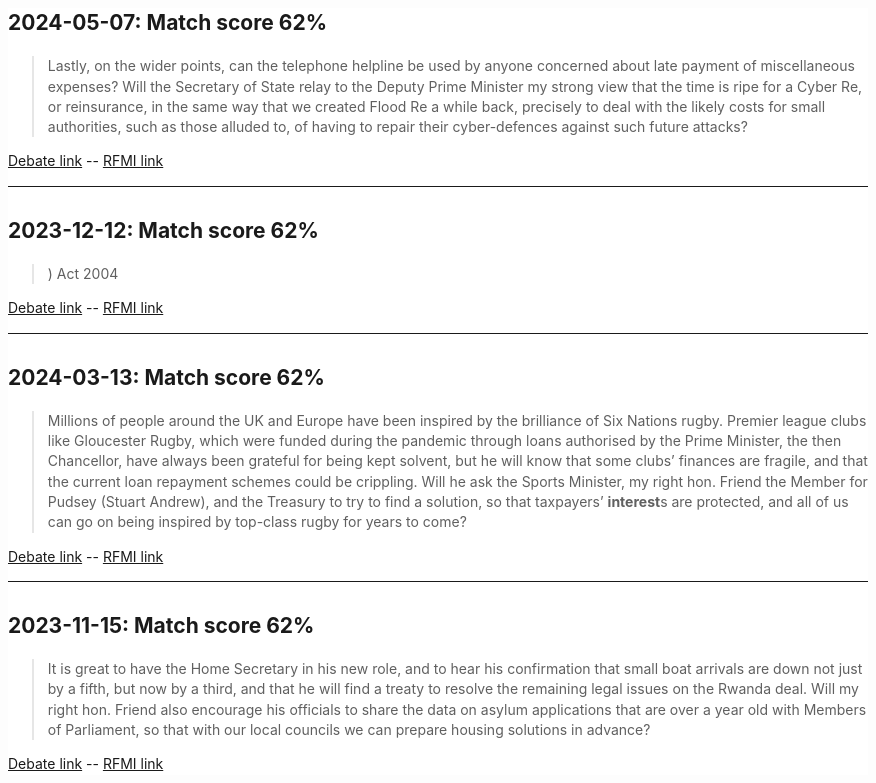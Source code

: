 

## 2024-05-07: Match score 62%

>Lastly, on the wider points, can the telephone helpline be used by anyone concerned about late payment of miscellaneous expenses? Will the Secretary of State relay to the Deputy Prime Minister my strong view that the time is ripe for a Cyber Re, or reinsurance, in the same way that we created Flood Re a while back, precisely to deal with the likely costs for small authorities, such as those alluded to, of having to repair their cyber-defences against such future attacks?

[Debate link](https://www.theyworkforyou.com/debates/?id=2024-05-07b.478.1)  --  [RFMI link](https://www.theyworkforyou.com/mp/24921/register)


---



## 2023-12-12: Match score 62%

>) Act 2004

[Debate link](https://www.theyworkforyou.com/debates/?id=2023-12-12b.840.0)  --  [RFMI link](https://www.theyworkforyou.com/mp/24921/register)


---



## 2024-03-13: Match score 62%

>Millions of people around the UK and Europe have been inspired by the brilliance of Six Nations rugby. Premier league clubs like Gloucester Rugby, which were funded during the pandemic through loans authorised by the Prime Minister, the then Chancellor, have always been grateful for being kept solvent, but he will know that some clubs’ finances are fragile, and that the current loan repayment schemes could be crippling. Will he ask the Sports Minister, my right hon. Friend the Member for Pudsey (Stuart Andrew), and the Treasury to try to find a solution, so that taxpayers’ **interest**s are protected, and all of us can go on being inspired by top-class rugby for years to come?

[Debate link](https://www.theyworkforyou.com/debates/?id=2024-03-13b.294.0)  --  [RFMI link](https://www.theyworkforyou.com/mp/24921/register)


---



## 2023-11-15: Match score 62%

>It is great to have the Home Secretary in his new role, and to hear his confirmation that small boat arrivals are down not just by a fifth, but now by a third, and that he will find a treaty to resolve the remaining legal issues on the Rwanda deal. Will my right hon. Friend also encourage his officials to share the data on asylum applications that are over a year old with Members of Parliament, so that with our local councils we can prepare housing solutions in advance?

[Debate link](https://www.theyworkforyou.com/debates/?id=2023-11-15b.666.2)  --  [RFMI link](https://www.theyworkforyou.com/mp/24921/register)
